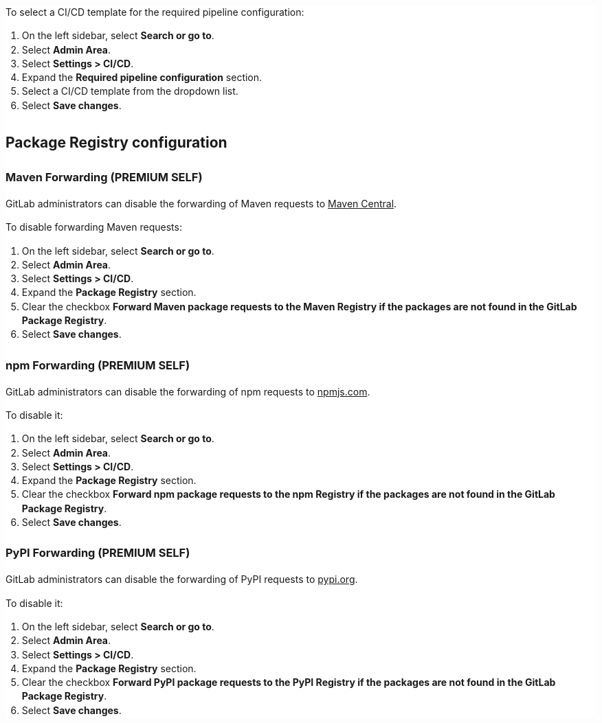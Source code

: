 To select a CI/CD template for the required pipeline configuration:

1. On the left sidebar, select **Search or go to**.
1. Select **Admin Area**.
1. Select **Settings > CI/CD**.
1. Expand the **Required pipeline configuration** section.
1. Select a CI/CD template from the dropdown list.
1. Select **Save changes**.

## Package Registry configuration

### Maven Forwarding **(PREMIUM SELF)**

GitLab administrators can disable the forwarding of Maven requests to [Maven Central](https://search.maven.org/).

To disable forwarding Maven requests:

1. On the left sidebar, select **Search or go to**.
1. Select **Admin Area**.
1. Select **Settings > CI/CD**.
1. Expand the **Package Registry** section.
1. Clear the checkbox **Forward Maven package requests to the Maven Registry if the packages are not found in the GitLab Package Registry**.
1. Select **Save changes**.

### npm Forwarding **(PREMIUM SELF)**

GitLab administrators can disable the forwarding of npm requests to [npmjs.com](https://www.npmjs.com/).

To disable it:

1. On the left sidebar, select **Search or go to**.
1. Select **Admin Area**.
1. Select **Settings > CI/CD**.
1. Expand the **Package Registry** section.
1. Clear the checkbox **Forward npm package requests to the npm Registry if the packages are not found in the GitLab Package Registry**.
1. Select **Save changes**.

### PyPI Forwarding **(PREMIUM SELF)**

GitLab administrators can disable the forwarding of PyPI requests to [pypi.org](https://pypi.org/).

To disable it:

1. On the left sidebar, select **Search or go to**.
1. Select **Admin Area**.
1. Select **Settings > CI/CD**.
1. Expand the **Package Registry** section.
1. Clear the checkbox **Forward PyPI package requests to the PyPI Registry if the packages are not found in the GitLab Package Registry**.
1. Select **Save changes**.

